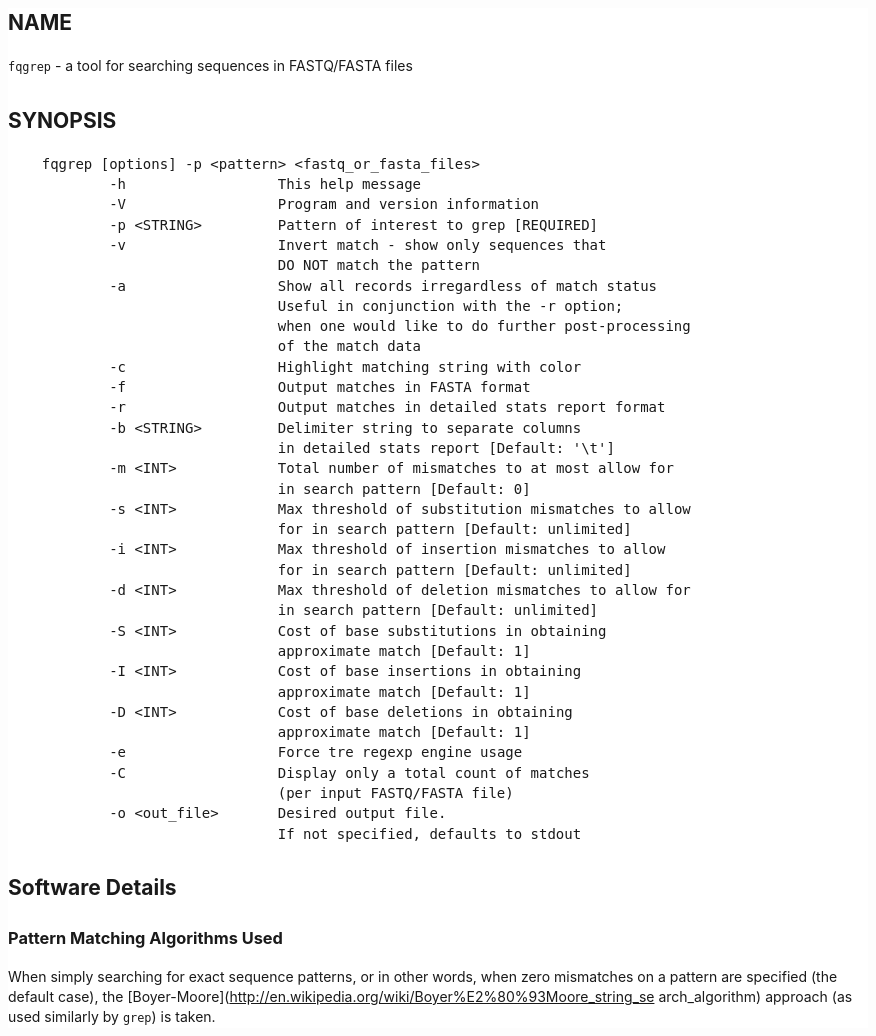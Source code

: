 ## NAME

`fqgrep` - a tool for searching sequences in FASTQ/FASTA files

## SYNOPSIS

<p class="terminal">
<pre>
    fqgrep [options] -p &lt;pattern&gt; &lt;fastq_or_fasta_files&gt;
            -h                  This help message
            -V                  Program and version information
            -p &lt;STRING&gt;         Pattern of interest to grep [REQUIRED]
            -v                  Invert match - show only sequences that
                                DO NOT match the pattern
            -a                  Show all records irregardless of match status
                                Useful in conjunction with the -r option;
                                when one would like to do further post-processing
                                of the match data
            -c                  Highlight matching string with color
            -f                  Output matches in FASTA format
            -r                  Output matches in detailed stats report format
            -b &lt;STRING&gt;         Delimiter string to separate columns
                                in detailed stats report [Default: '\t']
            -m &lt;INT&gt;            Total number of mismatches to at most allow for
                                in search pattern [Default: 0]
            -s &lt;INT&gt;            Max threshold of substitution mismatches to allow
                                for in search pattern [Default: unlimited]
            -i &lt;INT&gt;            Max threshold of insertion mismatches to allow
                                for in search pattern [Default: unlimited]
            -d &lt;INT&gt;            Max threshold of deletion mismatches to allow for
                                in search pattern [Default: unlimited]
            -S &lt;INT&gt;            Cost of base substitutions in obtaining
                                approximate match [Default: 1]
            -I &lt;INT&gt;            Cost of base insertions in obtaining
                                approximate match [Default: 1]
            -D &lt;INT&gt;            Cost of base deletions in obtaining
                                approximate match [Default: 1]
            -e                  Force tre regexp engine usage
            -C                  Display only a total count of matches
                                (per input FASTQ/FASTA file)
            -o &lt;out_file&gt;       Desired output file.
                                If not specified, defaults to stdout
</pre>
</p>

## Software Details

### Pattern Matching Algorithms Used

When simply searching for exact sequence patterns, or in other words,
when zero mismatches on a pattern are specified (the default case), the
[Boyer-Moore](http://en.wikipedia.org/wiki/Boyer%E2%80%93Moore_string_se
arch_algorithm) approach (as used similarly by `grep`) is taken.
